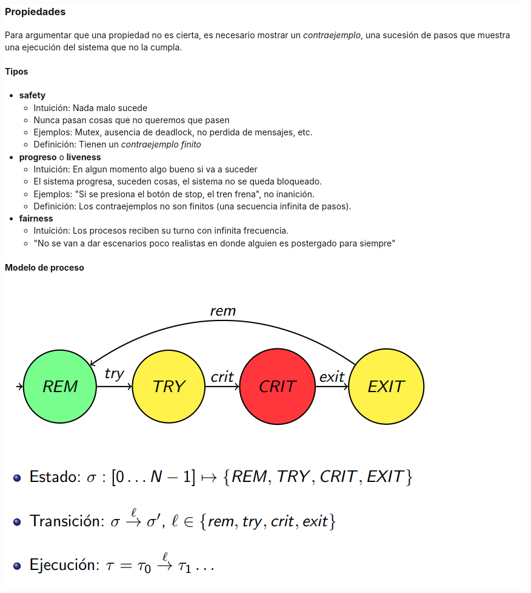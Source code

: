 ### Propiedades

Para argumentar que una propiedad no es cierta, es necesario mostrar un
*contraejemplo*, una sucesión de pasos que muestra una ejecución del sistema
que no la cumpla.

#### Tipos

- **safety**
  - Intuición: Nada malo sucede
  - Nunca pasan cosas que no queremos que pasen
  - Ejemplos: Mutex, ausencia de deadlock, no perdida de mensajes, etc.
  - Definición: Tienen un *contraejemplo finito*
- **progreso** o **liveness**
  - Intuición: En algun momento algo bueno si va a suceder
  - El sistema progresa, suceden cosas, el sistema no se queda bloqueado.
  - Ejemplos: "Si se presiona el botón de stop, el tren frena", no inanición.
  - Definición: Los contraejemplos no son finitos (una secuencia infinita de
    pasos).
- **fairness**
  - Intuición: Los procesos reciben su turno con infinita frecuencia.
  - "No se van a dar escenarios poco realistas en donde alguien es postergado
    para siempre"

#### Modelo de proceso

![Modelo de proceso](img/sync/modelo-proceso.png)

![Definiciones](img/sync/logica-definiciones.png)
